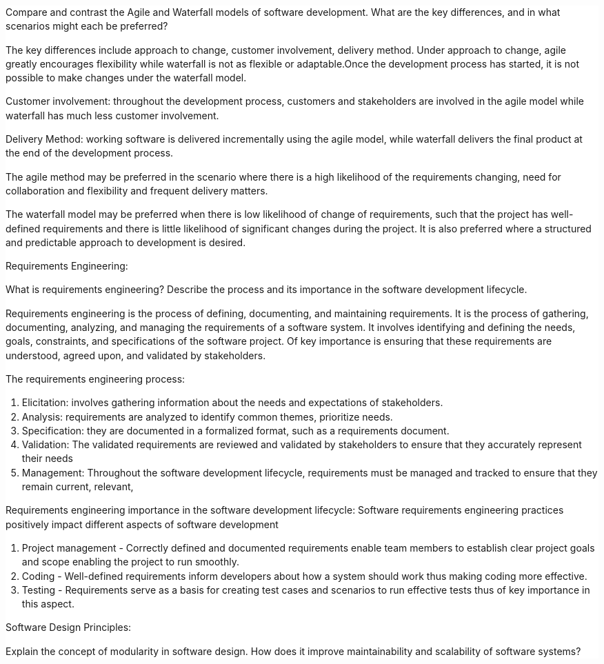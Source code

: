 Compare and contrast the Agile and Waterfall models of software development. What are the key differences, and in what scenarios might each be preferred?

The key differences include approach to change, customer involvement, delivery method.
Under approach to change, agile greatly encourages flexibility while waterfall is not as flexible or adaptable.Once the development process has started, it is not possible to make changes under the waterfall model.

Customer involvement: throughout the development process, customers and stakeholders are involved in the agile model while waterfall has much less customer involvement.

Delivery Method: working software is delivered incrementally using the agile model, while waterfall delivers the final product at the end of the development process.

The agile method may be preferred in the scenario where there is a high likelihood of the requirements changing, need for collaboration and flexibility and frequent delivery matters.

The waterfall model may be preferred when there is low likelihood of change of requirements, such that the project has well-defined requirements and there is little likelihood of significant changes during the project. It is also preferred where a structured and predictable approach to development is desired.

Requirements Engineering:

What is requirements engineering? Describe the process and its importance in the software development lifecycle.

Requirements engineering is the process of defining, documenting, and maintaining requirements. It is the process of gathering, documenting, analyzing, and managing the requirements of a software system. It involves identifying and defining the needs, goals, constraints, and specifications of the software project. Of key importance is ensuring that these requirements are understood, agreed upon, and validated by stakeholders.

The requirements engineering process:
1. Elicitation:  involves gathering information about the needs and expectations of stakeholders.
2. Analysis: requirements are analyzed to identify common themes, prioritize needs.
3. Specification: they are documented in a formalized format, such as a requirements document.
4. Validation: The validated requirements are reviewed and validated by stakeholders to ensure that they accurately represent their needs
5. Management: Throughout the software development lifecycle, requirements must be managed and tracked to ensure that they remain current, relevant,

Requirements engineering importance in the software development lifecycle:
Software requirements engineering practices positively impact different aspects of software development
1. Project management - Correctly defined and documented requirements enable team members to establish clear project goals and scope enabling the project to run smoothly.
2. Coding - Well-defined requirements inform developers about how a system should work thus making coding more effective.
3. Testing - Requirements serve as a basis for creating test cases and scenarios to run effective tests thus of key importance in this aspect.


Software Design Principles:

Explain the concept of modularity in software design. How does it improve maintainability and scalability of software systems?

